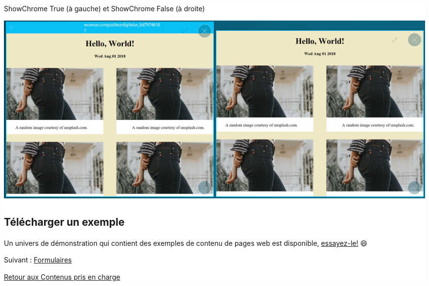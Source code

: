 ShowChrome True (à gauche) et ShowChrome False (à droite)

![ShowChrome true (gauche) vs false (droite)](../../../en/img/content_web_page_showChrome.JPG)

## Télécharger un exemple

Un univers de démonstration qui contient des exemples de contenu de pages web est disponible, [essayez-le!](../../../en/organise_content/Demo-Universe.zip) &#x1f604;

Suivant : [Formulaires](form.md)

[Retour aux Contenus pris en charge](index.md)

